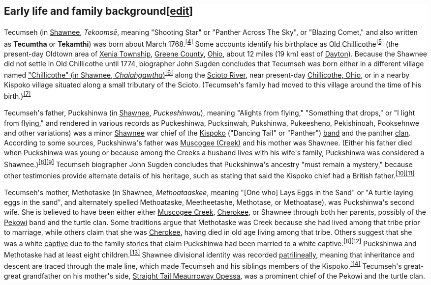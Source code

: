 </ul>
</div>
<p></p>
<h2><span class="mw-headline" id="Early_life_and_family_background">Early life and family background</span><span class="mw-editsection"><span class="mw-editsection-bracket">[</span><a href="/w/index.php?title=Tecumseh&amp;action=edit&amp;section=1" title="Edit section: Early life and family background">edit</a><span class="mw-editsection-bracket">]</span></span></h2>
<p>Tecumseh (in <a href="/wiki/Shawnee_language" title="Shawnee language">Shawnee</a>, <i>Tekoomsē</i>, meaning "Shooting Star" or "Panther Across The Sky", or "Blazing Comet," and also written as <b>Tecumtha</b> or <b>Tekamthi</b>) was born about March 1768.<sup id="cite_ref-4" class="reference"><a href="#cite_note-4">[4]</a></sup> Some accounts identify his birthplace as <a href="/wiki/Chalahgawtha#Old_Chillicothe" title="Chalahgawtha">Old Chillicothe</a><sup id="cite_ref-5" class="reference"><a href="#cite_note-5">[5]</a></sup> (the present-day Oldtown area of <a href="/wiki/Xenia_Township,_Greene_County,_Ohio" title="Xenia Township, Greene County, Ohio">Xenia Township</a>, <a href="/wiki/Greene_County,_Ohio" title="Greene County, Ohio">Greene County</a>, <a href="/wiki/Ohio" title="Ohio">Ohio</a>, about 12 miles (19&#160;km) east of <a href="/wiki/Dayton,_Ohio" title="Dayton, Ohio">Dayton</a>). Because the Shawnee did not settle in Old Chillicothe until 1774, biographer John Sugden concludes that Tecumseh was born either in a different village named <a href="/wiki/Chalahgawtha" title="Chalahgawtha">"Chillicothe" (in Shawnee, <i>Chalahgawtha</i>)</a><sup id="cite_ref-6" class="reference"><a href="#cite_note-6">[6]</a></sup> along the <a href="/wiki/Scioto_River" title="Scioto River">Scioto River</a>, near present-day <a href="/wiki/Chillicothe,_Ohio" title="Chillicothe, Ohio">Chillicothe, Ohio</a>, or in a nearby Kispoko village situated along a small tributary of the Scioto. (Tecumseh's family had moved to this village around the time of his birth.)<sup id="cite_ref-7" class="reference"><a href="#cite_note-7">[7]</a></sup></p>
<p>Tecumseh's father, Puckshinwa (in <a href="/wiki/Shawnee_language" title="Shawnee language">Shawnee</a>, <i>Puckeshinwau</i>), meaning "Alights from flying," "Something that drops," or "I light from flying," and rendered in various records as Puckeshinwa, Pucksinwah, Pukshinwa, Pukeesheno, Pekishinoah, Pooksehnwe and other variations) was a minor <a href="/wiki/Shawnee" title="Shawnee">Shawnee</a> war chief of the <a href="/wiki/Kispoko" title="Kispoko">Kispoko</a> ("Dancing Tail" or "Panther") <a href="/wiki/Band_society" title="Band society">band</a> and the panther <a href="/wiki/Clan" title="Clan">clan</a>. According to some sources, Puckshinwa's father was <a href="/wiki/Muscogee_people" class="mw-redirect" title="Muscogee people">Muscogee (Creek)</a> and his mother was Shawnee. (Either his father died when Puckshinwa was young or because among the Creeks a husband lives with his wife's family, Puckshinwa was considered a Shawnee.)<sup id="cite_ref-trad_8-0" class="reference"><a href="#cite_note-trad-8">[8]</a></sup><sup id="cite_ref-Sugden13-14_9-0" class="reference"><a href="#cite_note-Sugden13-14-9">[9]</a></sup> Tecumseh biographer John Sugden concludes that Puckshinwa's ancestry "must remain a mystery," because other testimonies provide alternate details of his heritage, such as stating that said the Kispoko chief had a British father.<sup id="cite_ref-10" class="reference"><a href="#cite_note-10">[10]</a></sup><sup id="cite_ref-11" class="reference"><a href="#cite_note-11">[11]</a></sup></p>
<p>Tecumseh's mother, Methotaske (in Shawnee, <i>Methoataaskee</i>, meaning "[One who] Lays Eggs in the Sand" or "A turtle laying eggs in the sand", and alternately spelled Methoataske, Meetheetashe, Methotase, or Methoatase), was Puckshinwa's second wife. She is believed to have been either either <a href="/wiki/Muscogee_Creek" class="mw-redirect" title="Muscogee Creek">Muscogee Creek</a>, <a href="/wiki/Cherokee" title="Cherokee">Cherokee</a>, or Shawnee through both her parents, possibly of the <a href="/wiki/Pekowi" title="Pekowi">Pekowi</a> band and the turtle clan. Some traditions argue that Methotaske was Creek because she had lived among that tribe prior to marriage, while others claim that she was <a href="/wiki/Cherokee" title="Cherokee">Cherokee</a>, having died in old age living among that tribe. Others suggest that she was a white <a href="/wiki/Captives_in_American_Indian_Wars" title="Captives in American Indian Wars">captive</a> due to the family stories that claim Puckshinwa had been married to a white captive.<sup id="cite_ref-trad_8-1" class="reference"><a href="#cite_note-trad-8">[8]</a></sup><sup id="cite_ref-12" class="reference"><a href="#cite_note-12">[12]</a></sup> Puckshinwa and Methotaske had at least eight children.<sup id="cite_ref-Prophet29_13-0" class="reference"><a href="#cite_note-Prophet29-13">[13]</a></sup> Shawnee divisional identity was recorded <a href="/wiki/Patrilineal" class="mw-redirect" title="Patrilineal">patrilineally</a>, meaning that inheritance and descent are traced through the male line, which made Tecumseh and his siblings members of the Kispoko.<sup id="cite_ref-14" class="reference"><a href="#cite_note-14">[14]</a></sup> Tecumseh's great-great grandfather on his mother's side, <a href="/wiki/Straight_Tail_Meaurroway_Opessa" title="Straight Tail Meaurroway Opessa">Straight Tail Meaurroway Opessa</a>, was a prominent chief of the Pekowi and the turtle clan.</p>